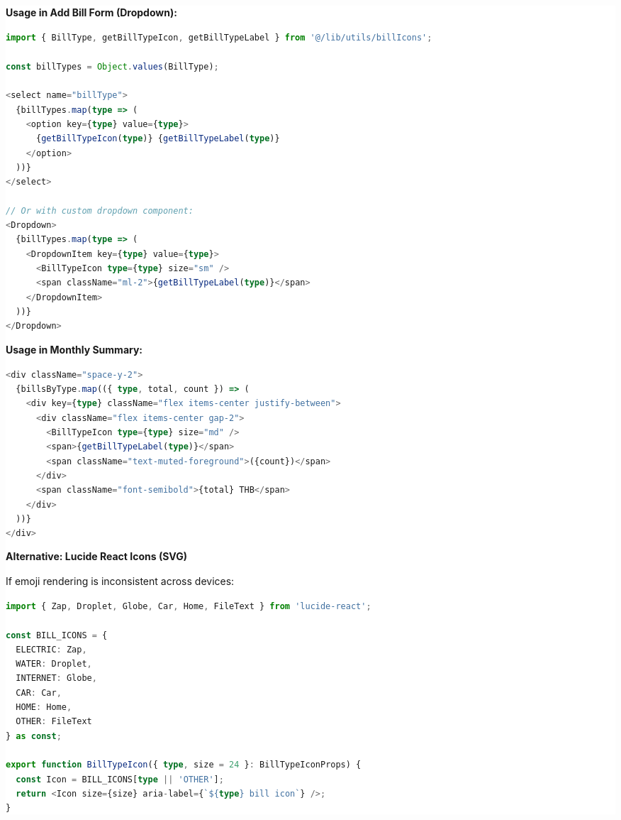 **Usage in Add Bill Form (Dropdown):**
```typescript
import { BillType, getBillTypeIcon, getBillTypeLabel } from '@/lib/utils/billIcons';

const billTypes = Object.values(BillType);

<select name="billType">
  {billTypes.map(type => (
    <option key={type} value={type}>
      {getBillTypeIcon(type)} {getBillTypeLabel(type)}
    </option>
  ))}
</select>

// Or with custom dropdown component:
<Dropdown>
  {billTypes.map(type => (
    <DropdownItem key={type} value={type}>
      <BillTypeIcon type={type} size="sm" />
      <span className="ml-2">{getBillTypeLabel(type)}</span>
    </DropdownItem>
  ))}
</Dropdown>
```

**Usage in Monthly Summary:**
```typescript
<div className="space-y-2">
  {billsByType.map(({ type, total, count }) => (
    <div key={type} className="flex items-center justify-between">
      <div className="flex items-center gap-2">
        <BillTypeIcon type={type} size="md" />
        <span>{getBillTypeLabel(type)}</span>
        <span className="text-muted-foreground">({count})</span>
      </div>
      <span className="font-semibold">{total} THB</span>
    </div>
  ))}
</div>
```

**Alternative: Lucide React Icons (SVG)**

If emoji rendering is inconsistent across devices:

```typescript
import { Zap, Droplet, Globe, Car, Home, FileText } from 'lucide-react';

const BILL_ICONS = {
  ELECTRIC: Zap,
  WATER: Droplet,
  INTERNET: Globe,
  CAR: Car,
  HOME: Home,
  OTHER: FileText
} as const;

export function BillTypeIcon({ type, size = 24 }: BillTypeIconProps) {
  const Icon = BILL_ICONS[type || 'OTHER'];
  return <Icon size={size} aria-label={`${type} bill icon`} />;
}
```
